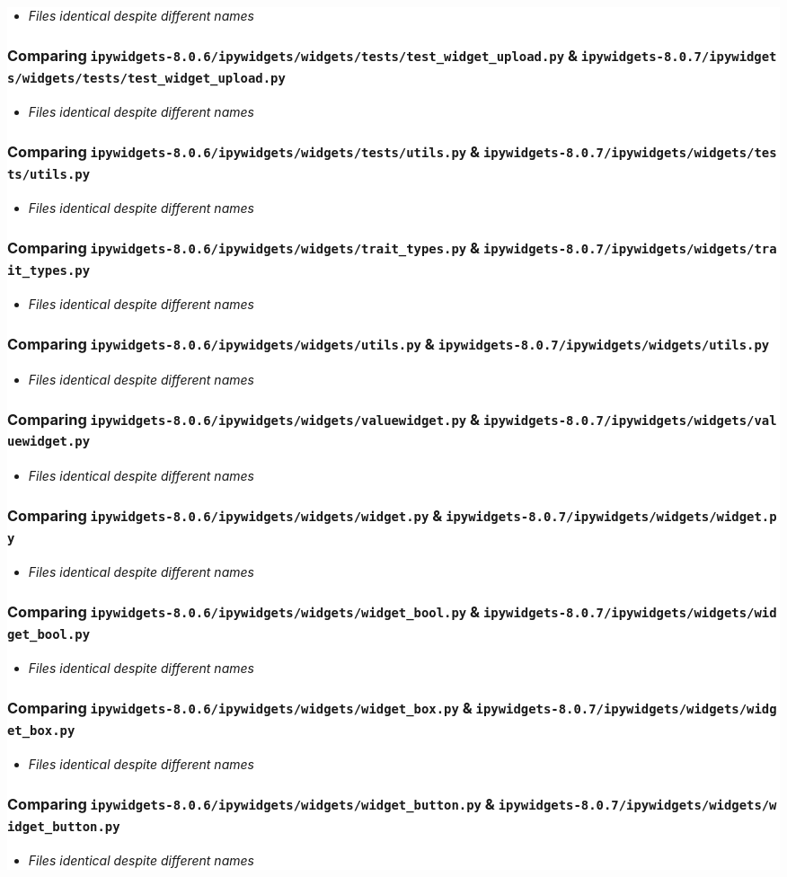  * *Files identical despite different names*

### Comparing `ipywidgets-8.0.6/ipywidgets/widgets/tests/test_widget_upload.py` & `ipywidgets-8.0.7/ipywidgets/widgets/tests/test_widget_upload.py`

 * *Files identical despite different names*

### Comparing `ipywidgets-8.0.6/ipywidgets/widgets/tests/utils.py` & `ipywidgets-8.0.7/ipywidgets/widgets/tests/utils.py`

 * *Files identical despite different names*

### Comparing `ipywidgets-8.0.6/ipywidgets/widgets/trait_types.py` & `ipywidgets-8.0.7/ipywidgets/widgets/trait_types.py`

 * *Files identical despite different names*

### Comparing `ipywidgets-8.0.6/ipywidgets/widgets/utils.py` & `ipywidgets-8.0.7/ipywidgets/widgets/utils.py`

 * *Files identical despite different names*

### Comparing `ipywidgets-8.0.6/ipywidgets/widgets/valuewidget.py` & `ipywidgets-8.0.7/ipywidgets/widgets/valuewidget.py`

 * *Files identical despite different names*

### Comparing `ipywidgets-8.0.6/ipywidgets/widgets/widget.py` & `ipywidgets-8.0.7/ipywidgets/widgets/widget.py`

 * *Files identical despite different names*

### Comparing `ipywidgets-8.0.6/ipywidgets/widgets/widget_bool.py` & `ipywidgets-8.0.7/ipywidgets/widgets/widget_bool.py`

 * *Files identical despite different names*

### Comparing `ipywidgets-8.0.6/ipywidgets/widgets/widget_box.py` & `ipywidgets-8.0.7/ipywidgets/widgets/widget_box.py`

 * *Files identical despite different names*

### Comparing `ipywidgets-8.0.6/ipywidgets/widgets/widget_button.py` & `ipywidgets-8.0.7/ipywidgets/widgets/widget_button.py`

 * *Files identical despite different names*
